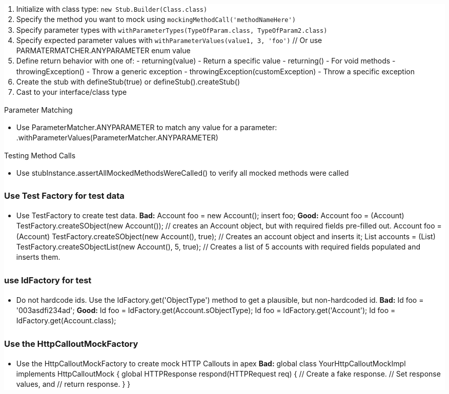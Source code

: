   1. Initialize with class type: `new Stub.Builder(Class.class)`
  2. Specify the method you want to mock using `mockingMethodCall('methodNameHere')`
  3. Specify parameter types with `withParameterTypes(TypeOfParam.class, TypeOfParam2.class)`
  4. Specify expected parameter values with `withParameterValues(value1, 3, 'foo')` // Or use PARMATERMATCHER.ANYPARAMETER enum value
  5. Define return behavior with one of:
    - returning(value) - Return a specific value
    - returning() - For void methods
    - throwingException() - Throw a generic exception
    - throwingException(customException) - Throw a specific exception
  6. Create the stub with defineStub(true) or defineStub().createStub()
  7. Cast to your interface/class type

  Parameter Matching

  - Use ParameterMatcher.ANYPARAMETER to match any value for a parameter:
  .withParameterValues(ParameterMatcher.ANYPARAMETER)

  Testing Method Calls

  - Use stubInstance.assertAllMockedMethodsWereCalled() to verify all mocked methods were called

### Use Test Factory for test data
- Use TestFactory to create test data. 
**Bad:**
Account foo = new Account();
insert foo;
**Good:**
Account foo = (Account) TestFactory.createSObject(new Account()); // creates an Account object, but with required fields pre-filled out.
Account foo = (Account) TestFactory.createSObject(new Account(), true); // Creates an account object and inserts it;
List<Account> accounts = (List<Account>) TestFactory.createSObjectList(new Account(), 5, true); // Creates a list of 5 accounts with required fields populated and inserts them. 

### use IdFactory for test 
- Do not hardcode ids. Use the IdFactory.get('ObjectType') method to get a plausible, but non-hardcoded id.
**Bad:**
Id foo = '003asdfi234ad';
**Good:**
Id foo = IdFactory.get(Account.sObjectType);
Id foo = IdFactory.get('Account');
Id foo = IdFactory.get(Account.class);

### Use the HttpCalloutMockFactory
- Use the HttpCalloutMockFactory to create mock HTTP Callouts in apex
**Bad:** 
global class YourHttpCalloutMockImpl implements HttpCalloutMock {
    global HTTPResponse respond(HTTPRequest req) {
        // Create a fake response.
        // Set response values, and 
        // return response.
    }
}
